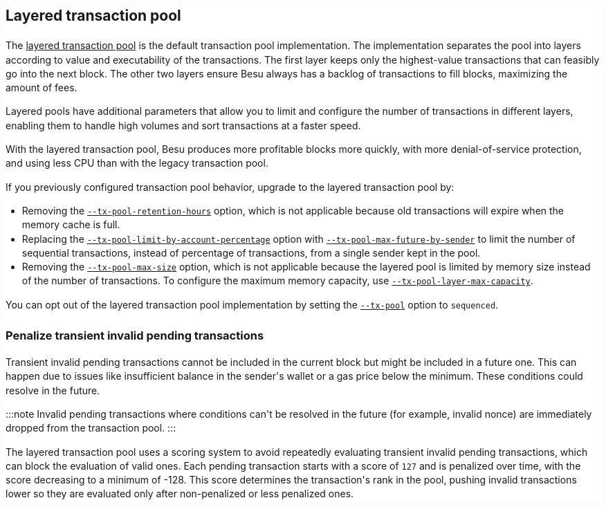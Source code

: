 ## Layered transaction pool

The [layered transaction pool](https://github.com/hyperledger/besu/pull/5290) is the default
transaction pool implementation.
The implementation separates the pool into layers according to value and executability of the transactions.
The first layer keeps only the highest-value transactions that can feasibly go into the next block. 
The other two layers ensure Besu always has a backlog of transactions to fill blocks, maximizing the amount of fees.

Layered pools have additional parameters that allow you to limit and configure the number of transactions
in different layers, enabling them to handle high volumes and sort transactions at a faster speed.

With the layered transaction pool, Besu produces more profitable blocks more quickly, with more
denial-of-service protection, and using less CPU than with the legacy transaction pool.

If you previously configured transaction pool behavior, upgrade to the layered transaction pool by:

- Removing the [`--tx-pool-retention-hours`](../../reference/cli/options.md#tx-pool-retention-hours)
  option, which is not applicable because old transactions will expire when the memory cache is full.
- Replacing the [`--tx-pool-limit-by-account-percentage`](../../reference/cli/options.md#tx-pool-limit-by-account-percentage)
  option with [`--tx-pool-max-future-by-sender`](../../reference/cli/options.md#tx-pool-max-future-by-sender)
  to limit the number of sequential transactions, instead of percentage of transactions, from a single
  sender kept in the pool.
- Removing the [`--tx-pool-max-size`](../../reference/cli/options.md#tx-pool-max-size) option,
  which is not applicable because the layered pool is limited by memory size instead of the number
  of transactions.
  To configure the maximum memory capacity, use [`--tx-pool-layer-max-capacity`](../../reference/cli/options.md#tx-pool-layer-max-capacity).

You can opt out of the layered transaction pool implementation by setting the
[`--tx-pool`](../../reference/cli/options.md#tx-pool) option to `sequenced`.

### Penalize transient invalid pending transactions

Transient invalid pending transactions cannot be included in the current block but might be included in a future one. 
This can happen due to issues like insufficient balance in the sender's wallet or a gas price below the minimum. 
These conditions could resolve in the future.

:::note
Invalid pending transactions where conditions can't be resolved in the future (for example, invalid nonce)
are immediately dropped from the transaction pool.
:::

The layered transaction pool uses a scoring system to avoid repeatedly evaluating transient invalid pending
transactions, which can block the evaluation of valid ones. Each pending transaction starts with a score of
`127` and is penalized over time, with the score decreasing to a minimum of -128. 
This score determines the transaction's rank in the pool, pushing invalid transactions lower so they are 
evaluated only after non-penalized or less penalized ones.
